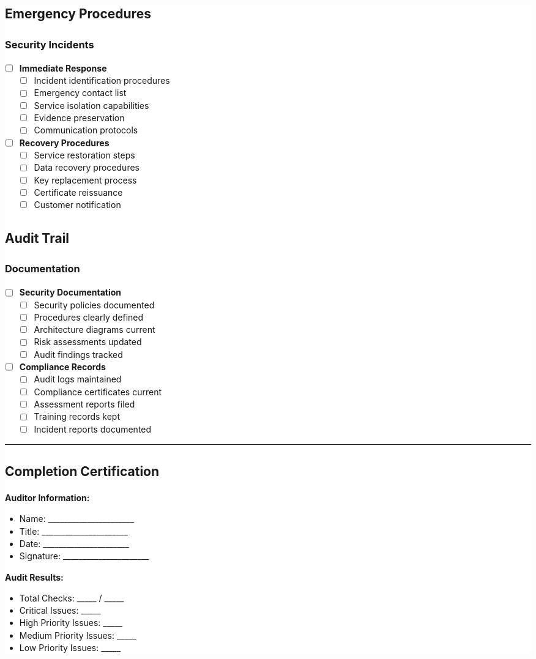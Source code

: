## Emergency Procedures

### Security Incidents

- [ ] **Immediate Response**
  - [ ] Incident identification procedures
  - [ ] Emergency contact list
  - [ ] Service isolation capabilities
  - [ ] Evidence preservation
  - [ ] Communication protocols

- [ ] **Recovery Procedures**
  - [ ] Service restoration steps
  - [ ] Data recovery procedures
  - [ ] Key replacement process
  - [ ] Certificate reissuance
  - [ ] Customer notification

## Audit Trail

### Documentation

- [ ] **Security Documentation**
  - [ ] Security policies documented
  - [ ] Procedures clearly defined
  - [ ] Architecture diagrams current
  - [ ] Risk assessments updated
  - [ ] Audit findings tracked

- [ ] **Compliance Records**
  - [ ] Audit logs maintained
  - [ ] Compliance certificates current
  - [ ] Assessment reports filed
  - [ ] Training records kept
  - [ ] Incident reports documented

---

## Completion Certification

**Auditor Information:**
- Name: ______________________
- Title: ______________________
- Date: ______________________
- Signature: ______________________

**Audit Results:**
- Total Checks: _____ / _____
- Critical Issues: _____
- High Priority Issues: _____
- Medium Priority Issues: _____
- Low Priority Issues: _____
